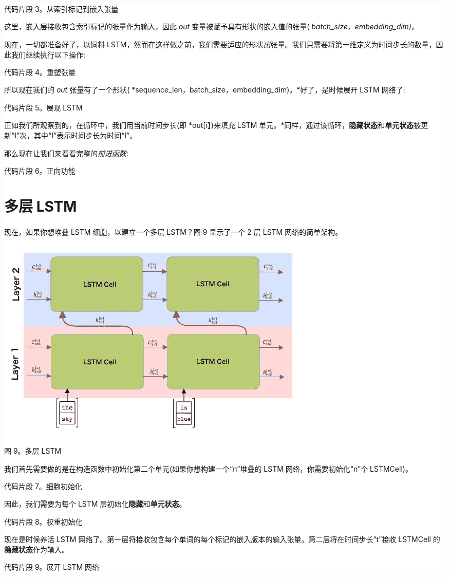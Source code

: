 代码片段 3。从索引标记到嵌入张量

这里，嵌入层接收包含索引标记的张量作为输入，因此 *out* 变量被赋予具有形状的嵌入值的张量( *batch_size，embedding_dim)。*

现在，一切都准备好了，以饲料 LSTM，然而在这样做之前，我们需要适应的形状*出*张量。我们只需要将第一维定义为时间步长的数量，因此我们继续执行以下操作:

代码片段 4。重塑张量

所以现在我们的 *out* 张量有了一个形状( *sequence_len，batch_size，embedding_dim)。*好了，是时候展开 LSTM 网络了:

代码片段 5。展现 LSTM

正如我们所观察到的，在循环中，我们用当前时间步长(即 *out[i】)来填充 LSTM 单元。*同样，通过该循环，**隐藏状态**和**单元状态**被更新“I”次，其中“I”表示时间步长为时间“I”。

那么现在让我们来看看完整的*前进函数:*

代码片段 6。正向功能

# 多层 LSTM

现在，如果你想堆叠 LSTM 细胞，以建立一个多层 LSTM？图 9 显示了一个 2 层 LSTM 网络的简单架构。

![](img/a51ac68ad4613e320db9d6490971a220.png)

图 9。多层 LSTM

我们首先需要做的是在构造函数中初始化第二个单元(如果你想构建一个“n”堆叠的 LSTM 网络，你需要初始化“n”个 LSTMCell)。

代码片段 7。细胞初始化

因此，我们需要为每个 LSTM 层初始化**隐藏**和**单元状态**。

代码片段 8。权重初始化

现在是时候养活 LSTM 网络了。第一层将接收包含每个单词的每个标记的嵌入版本的输入张量。第二层将在时间步长“t”接收 LSTMCell 的**隐藏状态**作为输入。

代码片段 9。展开 LSTM 网络
